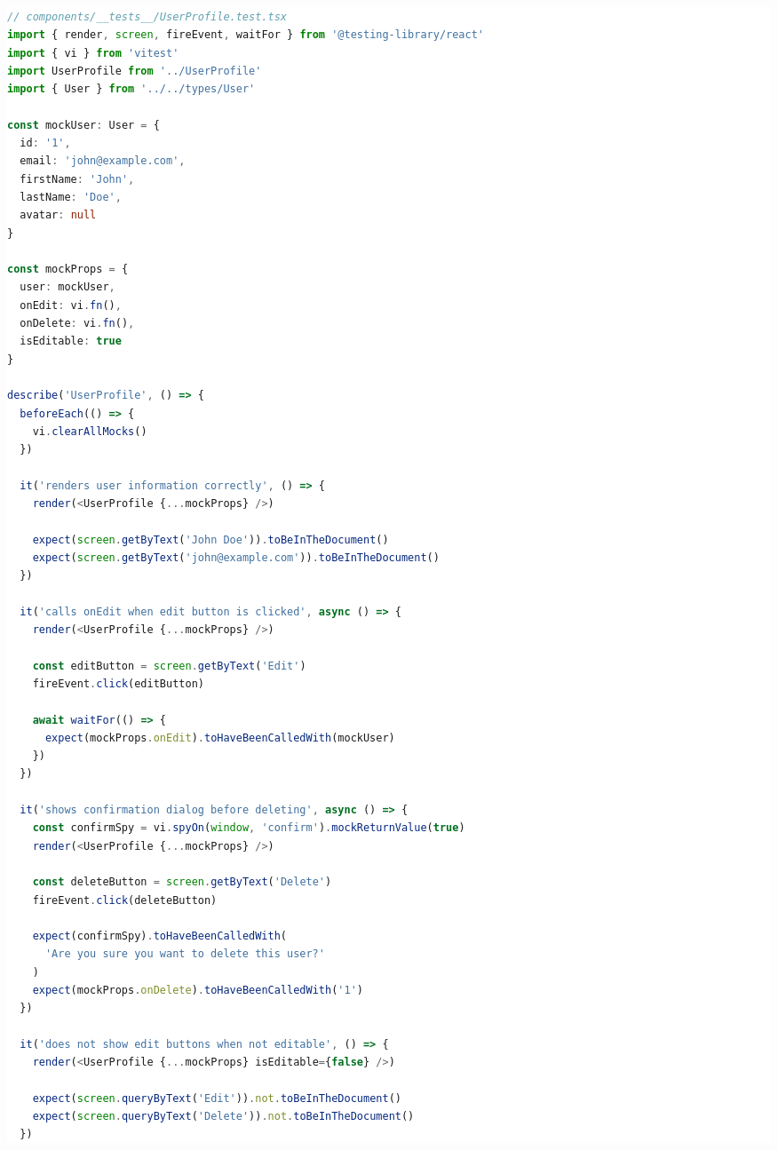 ```typescript
// components/__tests__/UserProfile.test.tsx
import { render, screen, fireEvent, waitFor } from '@testing-library/react'
import { vi } from 'vitest'
import UserProfile from '../UserProfile'
import { User } from '../../types/User'

const mockUser: User = {
  id: '1',
  email: 'john@example.com',
  firstName: 'John',
  lastName: 'Doe',
  avatar: null
}

const mockProps = {
  user: mockUser,
  onEdit: vi.fn(),
  onDelete: vi.fn(),
  isEditable: true
}

describe('UserProfile', () => {
  beforeEach(() => {
    vi.clearAllMocks()
  })

  it('renders user information correctly', () => {
    render(<UserProfile {...mockProps} />)
    
    expect(screen.getByText('John Doe')).toBeInTheDocument()
    expect(screen.getByText('john@example.com')).toBeInTheDocument()
  })

  it('calls onEdit when edit button is clicked', async () => {
    render(<UserProfile {...mockProps} />)
    
    const editButton = screen.getByText('Edit')
    fireEvent.click(editButton)
    
    await waitFor(() => {
      expect(mockProps.onEdit).toHaveBeenCalledWith(mockUser)
    })
  })

  it('shows confirmation dialog before deleting', async () => {
    const confirmSpy = vi.spyOn(window, 'confirm').mockReturnValue(true)
    render(<UserProfile {...mockProps} />)
    
    const deleteButton = screen.getByText('Delete')
    fireEvent.click(deleteButton)
    
    expect(confirmSpy).toHaveBeenCalledWith(
      'Are you sure you want to delete this user?'
    )
    expect(mockProps.onDelete).toHaveBeenCalledWith('1')
  })

  it('does not show edit buttons when not editable', () => {
    render(<UserProfile {...mockProps} isEditable={false} />)
    
    expect(screen.queryByText('Edit')).not.toBeInTheDocument()
    expect(screen.queryByText('Delete')).not.toBeInTheDocument()
  })
```